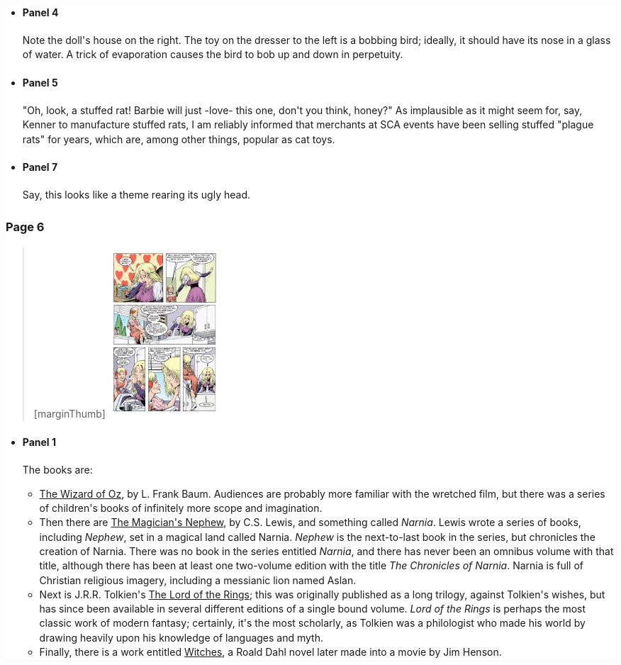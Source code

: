 - #### Panel 4

  Note the doll's house on the right. The toy on the dresser to the left is a bobbing bird; ideally, it should have its nose in a glass of water. A trick of evaporation causes the bird to bob up and down in perpetuity.

- #### Panel 5

  "Oh, look, a stuffed rat! Barbie will just -love- this one, don't you think, honey?" As implausible as it might seem for, say, Kenner to manufacture stuffed rats, I am reliably informed that merchants at SCA events have been selling stuffed "plague rats" for years, which are, among other things, popular as cat toys.

- #### Panel 7

  Say, this looks like a theme rearing its ugly head.

### Page 6

> [marginThumb] ![page 06](thumbnails/sandman.36/page06.jpg)

- #### Panel 1

  The books are:

  - [The Wizard of Oz](http://www.amazon.de/exec/obidos/ASIN/0812523350), by L. Frank Baum.
    Audiences are probably more familiar with the wretched film, but there was a series of children's books of infinitely more scope and imagination.
  - Then there are [The Magician's Nephew](http://www.amazon.de/exec/obidos/ASIN/0064471101), by C.S. Lewis, and something called _Narnia_. Lewis wrote a series of books, including _Nephew_, set in a magical land called Narnia. _Nephew_ is the next-to-last book in the series, but chronicles the creation of Narnia.
    There was no book in the series entitled _Narnia_, and there has never been an omnibus volume with that title, although there has been at least one two-volume edition with the title _The Chronicles of Narnia_. Narnia is full of Christian religious imagery, including a messianic lion named Aslan.
  - Next is J.R.R. Tolkien's [The Lord of the Rings](http://www.amazon.de/exec/obidos/ASIN/0345340426); this was originally published as a long trilogy, against Tolkien's wishes, but has since been available in several different editions of a single bound volume. _Lord of the Rings_ is perhaps the most classic work of modern fantasy; certainly, it's the most scholarly, as Tolkien was a philologist who made his world by drawing heavily upon his knowledge of languages and myth.
  - Finally, there is a work entitled [Witches](http://www.amazon.de/exec/obidos/ASIN/0141301104), a Roald Dahl novel later made into a movie by Jim Henson.
